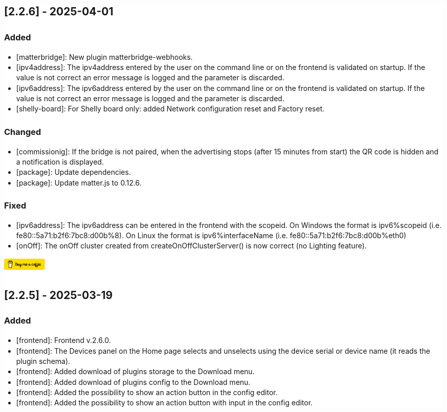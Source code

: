 ## [2.2.6] - 2025-04-01

### Added

- [matterbridge]: New plugin matterbridge-webhooks.
- [ipv4address]: The ipv4address entered by the user on the command line or on the frontend is validated on startup. If the value is not correct an error message is logged and the parameter is discarded.
- [ipv6address]: The ipv6address entered by the user on the command line or on the frontend is validated on startup. If the value is not correct an error message is logged and the parameter is discarded.
- [shelly-board]: For Shelly board only: added Network configuration reset and Factory reset.

### Changed

- [commissionig]: If the bridge is not paired, when the advertising stops (after 15 minutes from start) the QR code is hidden and a notification is displayed.
- [package]: Update dependencies.
- [package]: Update matter.js to 0.12.6.

### Fixed

- [ipv6address]: The ipv6address can be entered in the frontend with the scopeid. On Windows the format is ipv6%scopeid (i.e. fe80::5a71:b2f6:7bc8:d00b%8). On Linux the format is ipv6%interfaceName (i.e. fe80::5a71:b2f6:7bc8:d00b%eth0)
- [onOff]: The onOff cluster created from createOnOffClusterServer() is now correct (no Lighting feature).

<a href="https://www.buymeacoffee.com/luligugithub">
  <img src="bmc-button.svg" alt="Buy me a coffee" width="80">
</a>

## [2.2.5] - 2025-03-19

### Added

- [frontend]: Frontend v.2.6.0.
- [frontend]: The Devices panel on the Home page selects and unselects using the device serial or device name (it reads the plugin schema).
- [frontend]: Added download of plugins storage to the Download menu.
- [frontend]: Added download of plugins config to the Download menu.
- [frontend]: Added the possibility to show an action button in the config editor.
- [frontend]: Added the possibility to show an action button with input in the config editor.
